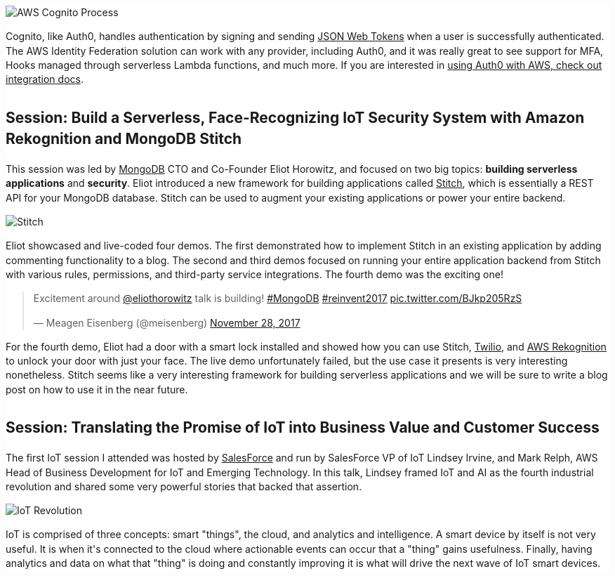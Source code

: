 ![AWS Cognito Process](https://cdn.auth0.com/blog/aws-reinvent-2017/process.jpg)

Cognito, like Auth0, handles authentication by signing and sending [JSON Web Tokens](https://jwt.io/introduction/) when a user is successfully authenticated. The AWS Identity Federation solution can work with any provider, including Auth0, and it was really great to see support for MFA, Hooks managed through serverless Lambda functions, and much more. If you are interested in [using Auth0 with AWS, check out integration docs](https://auth0.com/docs/integrations/aws).

## Session: Build a Serverless, Face-Recognizing IoT Security System with Amazon Rekognition and MongoDB Stitch

This session was led by [MongoDB](https://www.mongodb.com/) CTO and Co-Founder Eliot Horowitz, and focused on two big topics: **building serverless applications** and **security**. Eliot introduced a new framework for building applications called [Stitch](https://www.mongodb.com/cloud/stitch), which is essentially a REST API for your MongoDB database. Stitch can be used to augment your existing applications or power your entire backend.

![Stitch](https://cdn.auth0.com/blog/aws-reinvent-2017/stitch.jpg)

Eliot showcased and live-coded four demos. The first demonstrated how to implement Stitch in an existing application by adding commenting functionality to a blog. The second and third demos focused on running your entire application backend from Stitch with various rules, permissions, and third-party service integrations. The fourth demo was the exciting one!

<blockquote class="twitter-tweet" data-lang="en"><p lang="en" dir="ltr">Excitement around <a href="https://twitter.com/eliothorowitz?ref_src=twsrc%5Etfw">@eliothorowitz</a> talk is building! <a href="https://twitter.com/hashtag/MongoDB?src=hash&amp;ref_src=twsrc%5Etfw">#MongoDB</a> <a href="https://twitter.com/hashtag/reinvent2017?src=hash&amp;ref_src=twsrc%5Etfw">#reinvent2017</a> <a href="https://t.co/BJkp205RzS">pic.twitter.com/BJkp205RzS</a></p>&mdash; Meagen Eisenberg (@meisenberg) <a href="https://twitter.com/meisenberg/status/935565910428884994?ref_src=twsrc%5Etfw">November 28, 2017</a></blockquote>
<script async src="https://platform.twitter.com/widgets.js" charset="utf-8"></script>

For the fourth demo, Eliot had a door with a smart lock installed and showed how you can use Stitch, [Twilio](https://www.twilio.com/), and [AWS Rekognition](https://aws.amazon.com/rekognition/) to unlock your door with just your face. The live demo unfortunately failed, but the use case it presents is very interesting nonetheless. Stitch seems like a very interesting framework for building serverless applications and we will be sure to write a blog post on how to use it in the near future.

## Session: Translating the Promise of IoT into Business Value and Customer Success

The first IoT session I attended was hosted by [SalesForce](https://www.salesforce.com/) and run by SalesForce VP of IoT Lindsey Irvine, and Mark Relph, AWS Head of Business Development for IoT and Emerging Technology. In this talk, Lindsey framed IoT and AI as the fourth industrial revolution and shared some very powerful stories that backed that assertion.

![IoT Revolution](https://cdn.auth0.com/blog/aws-reinvent-2017/revolution.jpg)

IoT is comprised of three concepts: smart "things", the cloud, and analytics and intelligence. A smart device by itself is not very useful. It is when it's connected to the cloud where actionable events can occur that a "thing" gains usefulness. Finally, having analytics and data on what that "thing" is doing and constantly improving it is what will drive the next wave of IoT smart devices.
